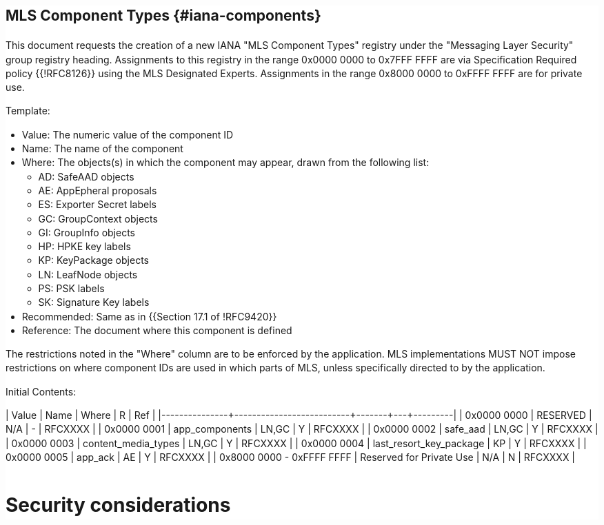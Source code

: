 

## MLS Component Types {#iana-components}

This document requests the creation of a new IANA "MLS Component Types" registry under the "Messaging Layer Security" group registry heading. Assignments to this registry in the range 0x0000 0000 to 0x7FFF FFFF are via Specification Required
policy {{!RFC8126}} using the MLS Designated Experts. Assignments in the range
0x8000 0000 to 0xFFFF FFFF are for private use.

Template:

- Value: The numeric value of the component ID
- Name: The name of the component
- Where: The objects(s) in which the component may appear,
         drawn from the following list:
    - AD: SafeAAD objects
    - AE: AppEpheral proposals
    - ES: Exporter Secret labels
    - GC: GroupContext objects
    - GI: GroupInfo objects
    - HP: HPKE key labels
    - KP: KeyPackage objects
    - LN: LeafNode objects
    - PS: PSK labels
    - SK: Signature Key labels
- Recommended: Same as in {{Section 17.1 of !RFC9420}}
- Reference: The document where this component is defined

The restrictions noted in the "Where" column are to be enforced by the
application.  MLS implementations MUST NOT impose restrictions on where
component IDs are used in which parts of MLS, unless specifically directed to by
the application.

Initial Contents:

| Value         | Name                     | Where | R | Ref     |
|---------------+--------------------------+-------+---+---------|
| 0x0000 0000   | RESERVED                 | N/A   | - | RFCXXXX |
| 0x0000 0001   | app_components           | LN,GC | Y | RFCXXXX |
| 0x0000 0002   | safe_aad                 | LN,GC | Y | RFCXXXX |
| 0x0000 0003   | content_media_types      | LN,GC | Y | RFCXXXX |
| 0x0000 0004   | last_resort_key_package  | KP    | Y | RFCXXXX |
| 0x0000 0005   | app_ack                  | AE    | Y | RFCXXXX |
| 0x8000 0000 -
  0xFFFF FFFF   | Reserved for Private Use | N/A   | N | RFCXXXX |


# Security considerations
